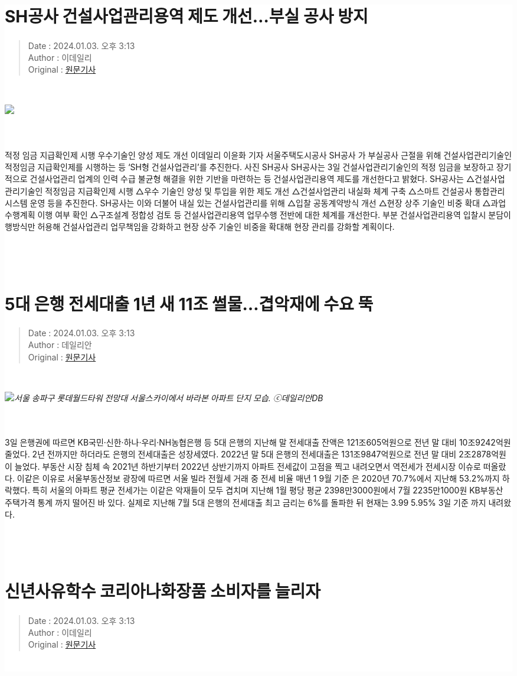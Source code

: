   
# SH공사 건설사업관리용역 제도 개선…부실 공사 방지  
  
> Date : 2024.01.03. 오후 3:13  
> Author : 이데일리  
> Original : [원문기사](https://n.news.naver.com/mnews/article/018/0005648509?sid=101)  
<br/>  
  
<img src="https://imgnews.pstatic.net/image/018/2024/01/03/0005648509_001_20240103151303213.jpg?type=w647" id="img1"></img>  
<br/><br/>  
  
적정 임금 지급확인제 시행 우수기술인 양성 제도 개선 이데일리 이윤화 기자 서울주택도시공사 SH공사 가 부실공사 근절을 위해 건설사업관리기술인 적정임금 지급확인제를 시행하는 등 ‘SH형 건설사업관리’를 추진한다.
사진 SH공사 SH공사는 3일 건설사업관리기술인의 적정 임금을 보장하고 장기적으로 건설사업관리 업계의 인력 수급 불균형 해결을 위한 기반을 마련하는 등 건설사업관리용역 제도를 개선한다고 밝혔다.
SH공사는 △건설사업관리기술인 적정임금 지급확인제 시행 △우수 기술인 양성 및 투입을 위한 제도 개선 △건설사업관리 내실화 체계 구축 △스마트 건설공사 통합관리시스템 운영 등을 추진한다.
SH공사는 이와 더불어 내실 있는 건설사업관리를 위해 △입찰 공동계약방식 개선 △현장 상주 기술인 비중 확대 △과업수행계획 이행 여부 확인 △구조설계 정합성 검토 등 건설사업관리용역 업무수행 전반에 대한 체계를 개선한다.
부분 건설사업관리용역 입찰시 분담이행방식만 허용해 건설사업관리 업무책임을 강화하고 현장 상주 기술인 비중을 확대해 현장 관리를 강화할 계획이다.  
<br/><br/><br/>  

  
# 5대 은행 전세대출 1년 새 11조 썰물…겹악재에 수요 뚝  
  
> Date : 2024.01.03. 오후 3:13  
> Author : 데일리안  
> Original : [원문기사](https://n.news.naver.com/mnews/article/119/0002786079?sid=101)  
<br/>  
  
<img src="https://imgnews.pstatic.net/image/119/2024/01/03/0002786079_001_20240103151301184.jpeg?type=w647" id="img1"></img><em class="img_desc">서울 송파구 롯데월드타워 전망대 서울스카이에서 바라본 아파트 단지 모습. ⓒ데일리안DB</em>  
<br/><br/>  
  
3일 은행권에 따르면 KB국민·신한·하나·우리·NH농협은행 등 5대 은행의 지난해 말 전세대출 잔액은 121조605억원으로 전년 말 대비 10조9242억원 줄었다.
2년 전까지만 하더라도 은행의 전세대출은 성장세였다.
2022년 말 5대 은행의 전세대출은 131조9847억원으로 전년 말 대비 2조2878억원이 늘었다.
부동산 시장 침체 속 2021년 하반기부터 2022년 상반기까지 아파트 전세값이 고점을 찍고 내려오면서 역전세가 전세시장 이슈로 떠올랐다.
이같은 이유로 서울부동산정보 광장에 따르면 서울 빌라 전월세 거래 중 전세 비율 매년 1 9월 기준 은 2020년 70.7%에서 지난해 53.2%까지 하락했다.
특히 서울의 아파트 평균 전세가는 이같은 악재들이 모두 겹치며 지난해 1월 평당 평균 2398만3000원에서 7월 2235만1000원 KB부동산 주택가격 통계 까지 떨어진 바 있다.
실제로 지난해 7월 5대 은행의 전세대출 최고 금리는 6%를 돌파한 뒤 현재는 3.99 5.95% 3일 기준 까지 내려왔다.  
<br/><br/><br/>  

  
# 신년사유학수 코리아나화장품 소비자를 늘리자  
  
> Date : 2024.01.03. 오후 3:13  
> Author : 이데일리  
> Original : [원문기사](https://n.news.naver.com/mnews/article/018/0005648508?sid=101)  
<br/>  
  